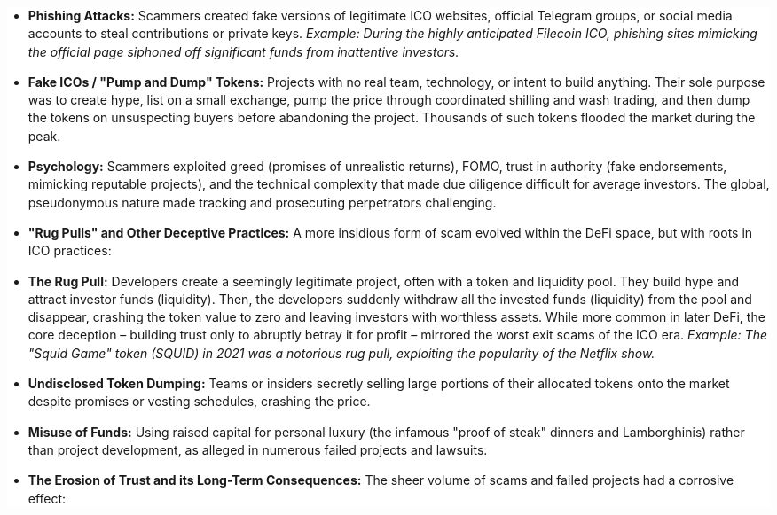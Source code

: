 *   **Phishing Attacks:** Scammers created fake versions of legitimate ICO websites, official Telegram groups, or social media accounts to steal contributions or private keys. *Example: During the highly anticipated Filecoin ICO, phishing sites mimicking the official page siphoned off significant funds from inattentive investors.*

*   **Fake ICOs / "Pump and Dump" Tokens:** Projects with no real team, technology, or intent to build anything. Their sole purpose was to create hype, list on a small exchange, pump the price through coordinated shilling and wash trading, and then dump the tokens on unsuspecting buyers before abandoning the project. Thousands of such tokens flooded the market during the peak.

*   **Psychology:** Scammers exploited greed (promises of unrealistic returns), FOMO, trust in authority (fake endorsements, mimicking reputable projects), and the technical complexity that made due diligence difficult for average investors. The global, pseudonymous nature made tracking and prosecuting perpetrators challenging.

*   **"Rug Pulls" and Other Deceptive Practices:** A more insidious form of scam evolved within the DeFi space, but with roots in ICO practices:

*   **The Rug Pull:** Developers create a seemingly legitimate project, often with a token and liquidity pool. They build hype and attract investor funds (liquidity). Then, the developers suddenly withdraw all the invested funds (liquidity) from the pool and disappear, crashing the token value to zero and leaving investors with worthless assets. While more common in later DeFi, the core deception – building trust only to abruptly betray it for profit – mirrored the worst exit scams of the ICO era. *Example: The "Squid Game" token (SQUID) in 2021 was a notorious rug pull, exploiting the popularity of the Netflix show.*

*   **Undisclosed Token Dumping:** Teams or insiders secretly selling large portions of their allocated tokens onto the market despite promises or vesting schedules, crashing the price.

*   **Misuse of Funds:** Using raised capital for personal luxury (the infamous "proof of steak" dinners and Lamborghinis) rather than project development, as alleged in numerous failed projects and lawsuits.

*   **The Erosion of Trust and its Long-Term Consequences:** The sheer volume of scams and failed projects had a corrosive effect:

